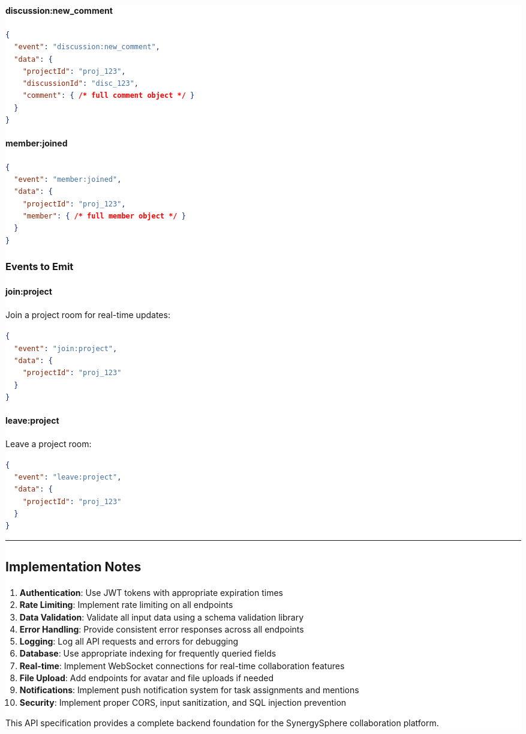 #### discussion:new_comment
```json
{
  "event": "discussion:new_comment",
  "data": {
    "projectId": "proj_123",
    "discussionId": "disc_123",
    "comment": { /* full comment object */ }
  }
}
```

#### member:joined
```json
{
  "event": "member:joined",
  "data": {
    "projectId": "proj_123",
    "member": { /* full member object */ }
  }
}
```

### Events to Emit

#### join:project
Join a project room for real-time updates:
```json
{
  "event": "join:project",
  "data": {
    "projectId": "proj_123"
  }
}
```

#### leave:project
Leave a project room:
```json
{
  "event": "leave:project",
  "data": {
    "projectId": "proj_123"
  }
}
```

---

## Implementation Notes

1. **Authentication**: Use JWT tokens with appropriate expiration times
2. **Rate Limiting**: Implement rate limiting on all endpoints
3. **Data Validation**: Validate all input data using a schema validation library
4. **Error Handling**: Provide consistent error responses across all endpoints
5. **Logging**: Log all API requests and errors for debugging
6. **Database**: Use appropriate indexing for frequently queried fields
7. **Real-time**: Implement WebSocket connections for real-time collaboration features
8. **File Upload**: Add endpoints for avatar and file uploads if needed
9. **Notifications**: Implement push notification system for task assignments and mentions
10. **Security**: Implement proper CORS, input sanitization, and SQL injection prevention

This API specification provides a complete backend foundation for the SynergySphere collaboration platform.